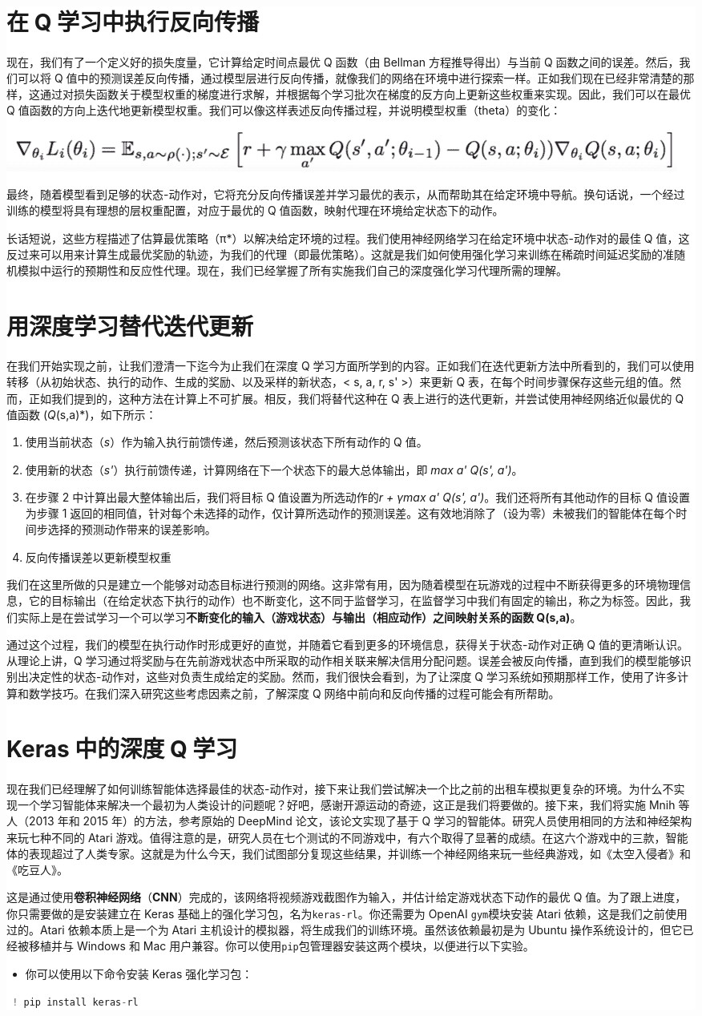 # 在 Q 学习中执行反向传播

现在，我们有了一个定义好的损失度量，它计算给定时间点最优 Q 函数（由 Bellman 方程推导得出）与当前 Q 函数之间的误差。然后，我们可以将 Q 值中的预测误差反向传播，通过模型层进行反向传播，就像我们的网络在环境中进行探索一样。正如我们现在已经非常清楚的那样，这通过对损失函数关于模型权重的梯度进行求解，并根据每个学习批次在梯度的反方向上更新这些权重来实现。因此，我们可以在最优 Q 值函数的方向上迭代地更新模型权重。我们可以像这样表述反向传播过程，并说明模型权重（theta）的变化：

![](img/b02f39ee-9fea-4576-9a35-b898c0f5deb6.png)

最终，随着模型看到足够的状态-动作对，它将充分反向传播误差并学习最优的表示，从而帮助其在给定环境中导航。换句话说，一个经过训练的模型将具有理想的层权重配置，对应于最优的 Q 值函数，映射代理在环境给定状态下的动作。

长话短说，这些方程描述了估算最优策略（π*）以解决给定环境的过程。我们使用神经网络学习在给定环境中状态-动作对的最佳 Q 值，这反过来可以用来计算生成最优奖励的轨迹，为我们的代理（即最优策略）。这就是我们如何使用强化学习来训练在稀疏时间延迟奖励的准随机模拟中运行的预期性和反应性代理。现在，我们已经掌握了所有实施我们自己的深度强化学习代理所需的理解。

# 用深度学习替代迭代更新

在我们开始实现之前，让我们澄清一下迄今为止我们在深度 Q 学习方面所学到的内容。正如我们在迭代更新方法中所看到的，我们可以使用转移（从初始状态、执行的动作、生成的奖励、以及采样的新状态，< s, a, r, s' >）来更新 Q 表，在每个时间步骤保存这些元组的值。然而，正如我们提到的，这种方法在计算上不可扩展。相反，我们将替代这种在 Q 表上进行的迭代更新，并尝试使用神经网络近似最优的 Q 值函数 (*Q*(s,a)*)，如下所示：

1.  使用当前状态（*s*）作为输入执行前馈传递，然后预测该状态下所有动作的 Q 值。

1.  使用新的状态（*s'*）执行前馈传递，计算网络在下一个状态下的最大总体输出，即 *max a' Q(s', a')*。

1.  在步骤 2 中计算出最大整体输出后，我们将目标 Q 值设置为所选动作的*r + γmax a' Q(s', a')*。我们还将所有其他动作的目标 Q 值设置为步骤 1 返回的相同值，针对每个未选择的动作，仅计算所选动作的预测误差。这有效地消除了（设为零）未被我们的智能体在每个时间步选择的预测动作带来的误差影响。

1.  反向传播误差以更新模型权重

我们在这里所做的只是建立一个能够对动态目标进行预测的网络。这非常有用，因为随着模型在玩游戏的过程中不断获得更多的环境物理信息，它的目标输出（在给定状态下执行的动作）也不断变化，这不同于监督学习，在监督学习中我们有固定的输出，称之为标签。因此，我们实际上是在尝试学习一个可以学习**不断变化的输入（游戏状态）与输出（相应动作）之间映射关系的函数 Q(s,a)**。

通过这个过程，我们的模型在执行动作时形成更好的直觉，并随着它看到更多的环境信息，获得关于状态-动作对正确 Q 值的更清晰认识。从理论上讲，Q 学习通过将奖励与在先前游戏状态中所采取的动作相关联来解决信用分配问题。误差会被反向传播，直到我们的模型能够识别出决定性的状态-动作对，这些对负责生成给定的奖励。然而，我们很快会看到，为了让深度 Q 学习系统如预期那样工作，使用了许多计算和数学技巧。在我们深入研究这些考虑因素之前，了解深度 Q 网络中前向和反向传播的过程可能会有所帮助。

# Keras 中的深度 Q 学习

现在我们已经理解了如何训练智能体选择最佳的状态-动作对，接下来让我们尝试解决一个比之前的出租车模拟更复杂的环境。为什么不实现一个学习智能体来解决一个最初为人类设计的问题呢？好吧，感谢开源运动的奇迹，这正是我们将要做的。接下来，我们将实施 Mnih 等人（2013 年和 2015 年）的方法，参考原始的 DeepMind 论文，该论文实现了基于 Q 学习的智能体。研究人员使用相同的方法和神经架构来玩七种不同的 Atari 游戏。值得注意的是，研究人员在七个测试的不同游戏中，有六个取得了显著的成绩。在这六个游戏中的三款，智能体的表现超过了人类专家。这就是为什么今天，我们试图部分复现这些结果，并训练一个神经网络来玩一些经典游戏，如《太空入侵者》和《吃豆人》。

这是通过使用**卷积神经网络**（**CNN**）完成的，该网络将视频游戏截图作为输入，并估计给定游戏状态下动作的最优 Q 值。为了跟上进度，你只需要做的是安装建立在 Keras 基础上的强化学习包，名为`keras-rl`。你还需要为 OpenAI `gym`模块安装 Atari 依赖，这是我们之前使用过的。Atari 依赖本质上是一个为 Atari 主机设计的模拟器，将生成我们的训练环境。虽然该依赖最初是为 Ubuntu 操作系统设计的，但它已经被移植并与 Windows 和 Mac 用户兼容。你可以使用`pip`包管理器安装这两个模块，以便进行以下实验。

+   你可以使用以下命令安装 Keras 强化学习包：

```py
 ! pip install keras-rl
```
